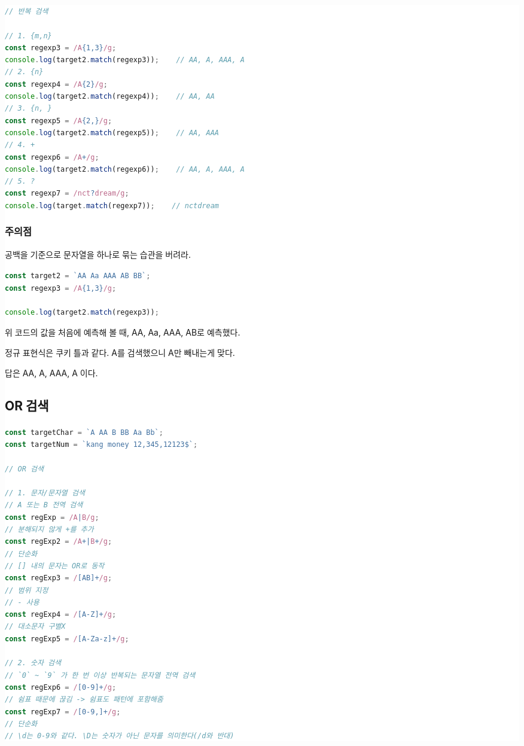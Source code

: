 ```jsx
// 반복 검색

// 1. {m,n}
const regexp3 = /A{1,3}/g;
console.log(target2.match(regexp3));    // AA, A, AAA, A
// 2. {n}
const regexp4 = /A{2}/g;
console.log(target2.match(regexp4));    // AA, AA
// 3. {n, }
const regexp5 = /A{2,}/g;
console.log(target2.match(regexp5));    // AA, AAA
// 4. +
const regexp6 = /A+/g;
console.log(target2.match(regexp6));    // AA, A, AAA, A
// 5. ?
const regexp7 = /nct?dream/g;
console.log(target.match(regexp7));    // nctdream
```

### 주의점

공백을 기준으로 문자열을 하나로 묶는 습관을 버려라.

```jsx
const target2 = `AA Aa AAA AB BB`;
const regexp3 = /A{1,3}/g;

console.log(target2.match(regexp3));
```

위 코드의 값을 처음에 예측해 볼 때, AA, Aa, AAA, AB로 예측했다.

정규 표현식은 쿠키 틀과 같다. A를 검색했으니 A만 빼내는게 맞다.

답은 AA, A, AAA, A 이다.

## OR 검색

```jsx
const targetChar = `A AA B BB Aa Bb`;
const targetNum = `kang money 12,345,12123$`;

// OR 검색

// 1. 문자/문자열 검색
// A 또는 B 전역 검색
const regExp = /A|B/g;    
// 분해되지 않게 +를 추가
const regExp2 = /A+|B+/g;
// 단순화
// [] 내의 문자는 OR로 동작
const regExp3 = /[AB]+/g;
// 범위 지정
// - 사용
const regExp4 = /[A-Z]+/g;
// 대소문자 구별X
const regExp5 = /[A-Za-z]+/g;

// 2. 숫자 검색
// `0` ~ `9` 가 한 번 이상 반복되는 문자열 전역 검색
const regExp6 = /[0-9]+/g;
// 쉼표 때문에 끊김 -> 쉼표도 패턴에 포함해줌
const regExp7 = /[0-9,]+/g;
// 단순화
// \d는 0-9와 같다. \D는 숫자가 아닌 문자를 의미한다(/d와 반대)
```